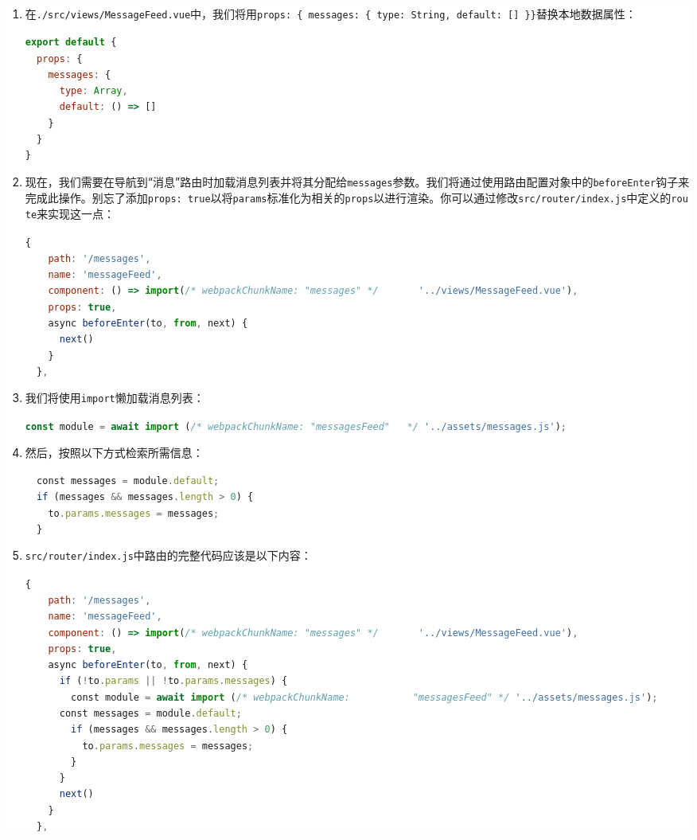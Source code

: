 1.  在`./src/views/MessageFeed.vue`中，我们将用`props: { messages: { type: String, default: [] }}`替换本地数据属性：

    ```js
    export default {
      props: {
        messages: {
          type: Array,
          default: () => []
        }
      }
    }
    ```

1.  现在，我们需要在导航到“消息”路由时加载消息列表并将其分配给`messages`参数。我们将通过使用路由配置对象中的`beforeEnter`钩子来完成此操作。别忘了添加`props: true`以将`params`标准化为相关的`props`以进行渲染。你可以通过修改`src/router/index.js`中定义的`route`来实现这一点：

    ```js
    {
        path: '/messages',
        name: 'messageFeed',
        component: () => import(/* webpackChunkName: "messages" */       '../views/MessageFeed.vue'),
        props: true,
        async beforeEnter(to, from, next) {
          next()
        }
      },
    ```

1.  我们将使用`import`懒加载消息列表：

    ```js
    const module = await import (/* webpackChunkName: "messagesFeed"   */ '../assets/messages.js');
    ```

1.  然后，按照以下方式检索所需信息：

    ```js
      const messages = module.default;
      if (messages && messages.length > 0) {
        to.params.messages = messages;
      }
    ```

1.  `src/router/index.js`中路由的完整代码应该是以下内容：

    ```js
    {
        path: '/messages',
        name: 'messageFeed',
        component: () => import(/* webpackChunkName: "messages" */       '../views/MessageFeed.vue'),
        props: true,
        async beforeEnter(to, from, next) {
          if (!to.params || !to.params.messages) {
            const module = await import (/* webpackChunkName:           "messagesFeed" */ '../assets/messages.js');
          const messages = module.default;
            if (messages && messages.length > 0) {
              to.params.messages = messages;
            }
          }
          next()
        }
      },
    ```
